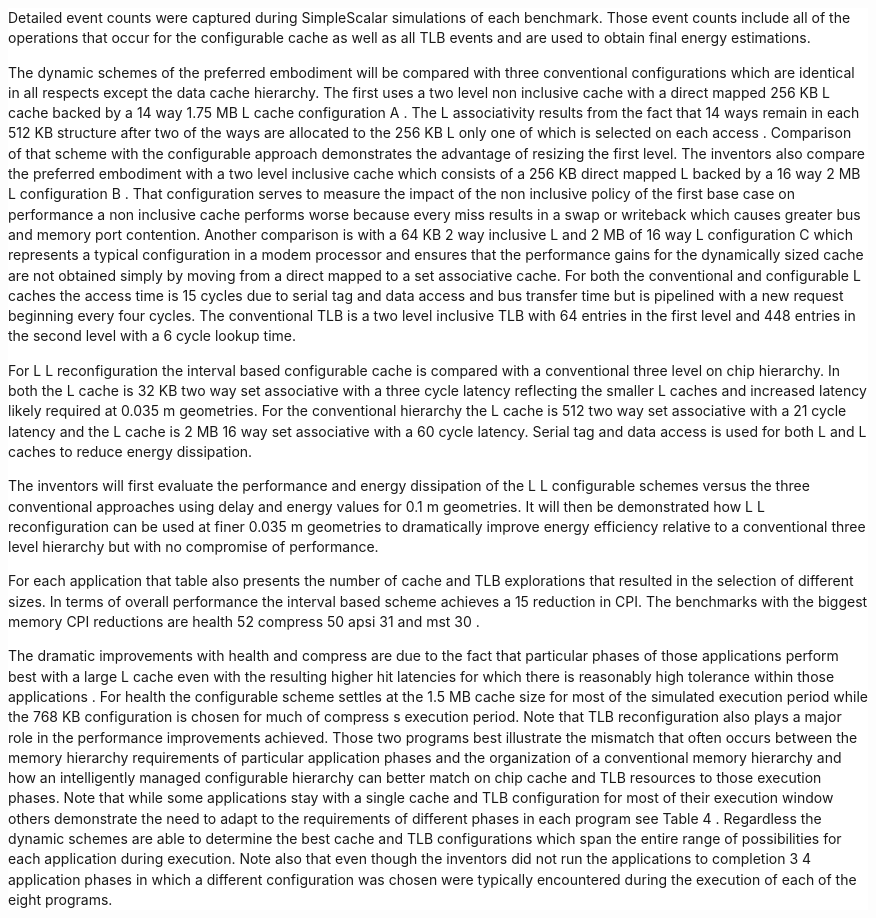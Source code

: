 Detailed event counts were captured during SimpleScalar simulations of each benchmark. Those event counts include all of the operations that occur for the configurable cache as well as all TLB events and are used to obtain final energy estimations.

The dynamic schemes of the preferred embodiment will be compared with three conventional configurations which are identical in all respects except the data cache hierarchy. The first uses a two level non inclusive cache with a direct mapped 256 KB L cache backed by a 14 way 1.75 MB L cache configuration A . The L associativity results from the fact that 14 ways remain in each 512 KB structure after two of the ways are allocated to the 256 KB L only one of which is selected on each access . Comparison of that scheme with the configurable approach demonstrates the advantage of resizing the first level. The inventors also compare the preferred embodiment with a two level inclusive cache which consists of a 256 KB direct mapped L backed by a 16 way 2 MB L configuration B . That configuration serves to measure the impact of the non inclusive policy of the first base case on performance a non inclusive cache performs worse because every miss results in a swap or writeback which causes greater bus and memory port contention. Another comparison is with a 64 KB 2 way inclusive L and 2 MB of 16 way L configuration C which represents a typical configuration in a modem processor and ensures that the performance gains for the dynamically sized cache are not obtained simply by moving from a direct mapped to a set associative cache. For both the conventional and configurable L caches the access time is 15 cycles due to serial tag and data access and bus transfer time but is pipelined with a new request beginning every four cycles. The conventional TLB is a two level inclusive TLB with 64 entries in the first level and 448 entries in the second level with a 6 cycle lookup time.

For L L reconfiguration the interval based configurable cache is compared with a conventional three level on chip hierarchy. In both the L cache is 32 KB two way set associative with a three cycle latency reflecting the smaller L caches and increased latency likely required at 0.035 m geometries. For the conventional hierarchy the L cache is 512 two way set associative with a 21 cycle latency and the L cache is 2 MB 16 way set associative with a 60 cycle latency. Serial tag and data access is used for both L and L caches to reduce energy dissipation.

The inventors will first evaluate the performance and energy dissipation of the L L configurable schemes versus the three conventional approaches using delay and energy values for 0.1 m geometries. It will then be demonstrated how L L reconfiguration can be used at finer 0.035 m geometries to dramatically improve energy efficiency relative to a conventional three level hierarchy but with no compromise of performance.

For each application that table also presents the number of cache and TLB explorations that resulted in the selection of different sizes. In terms of overall performance the interval based scheme achieves a 15 reduction in CPI. The benchmarks with the biggest memory CPI reductions are health 52 compress 50 apsi 31 and mst 30 .

The dramatic improvements with health and compress are due to the fact that particular phases of those applications perform best with a large L cache even with the resulting higher hit latencies for which there is reasonably high tolerance within those applications . For health the configurable scheme settles at the 1.5 MB cache size for most of the simulated execution period while the 768 KB configuration is chosen for much of compress s execution period. Note that TLB reconfiguration also plays a major role in the performance improvements achieved. Those two programs best illustrate the mismatch that often occurs between the memory hierarchy requirements of particular application phases and the organization of a conventional memory hierarchy and how an intelligently managed configurable hierarchy can better match on chip cache and TLB resources to those execution phases. Note that while some applications stay with a single cache and TLB configuration for most of their execution window others demonstrate the need to adapt to the requirements of different phases in each program see Table 4 . Regardless the dynamic schemes are able to determine the best cache and TLB configurations which span the entire range of possibilities for each application during execution. Note also that even though the inventors did not run the applications to completion 3 4 application phases in which a different configuration was chosen were typically encountered during the execution of each of the eight programs.
